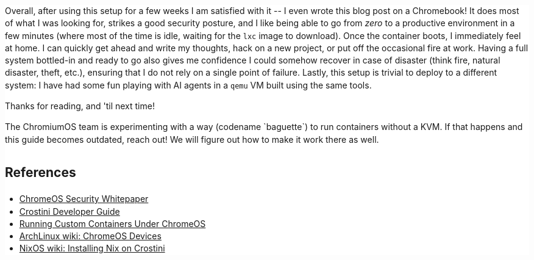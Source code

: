 Overall, after using this setup for a few weeks I am satisfied with it -- I
even wrote this blog post on a Chromebook! It does most of what I was looking
for, strikes a good security posture, and I like being able to go from _zero_
to a productive environment in a few minutes (where most of the time is idle,
waiting for the `lxc` image to download). Once the container boots, I
immediately feel at home. I can quickly get ahead and write my thoughts,
hack on a new project, or put off the occasional fire at work. Having a full
system bottled-in and ready to go also gives me confidence I could somehow
recover in case of disaster (think fire, natural disaster, theft, etc.),
ensuring that I do not rely on a single point of failure. Lastly, this setup is
trivial to deploy to a different system: I have had some fun playing with AI
agents in a `qemu` VM built using the same tools.

Thanks for reading, and 'til next time!

<div class="tip" markdown="1">
The ChromiumOS team is experimenting with a way (codename `baguette`) to run
  containers without a KVM. If that happens and this guide becomes outdated,
  reach out! We will figure out how to make it work there as well.
</div>

## References

- [ChromeOS Security Whitepaper](https://www.chromium.org/chromium-os/developer-library/reference/security/security-whitepaper/#hardware-root-of-trust-and-verified-boot.md)
- [Crostini Developer Guide](https://www.chromium.org/chromium-os/developer-library/guides/containers/crostini-developer-guide/)
- [Running Custom Containers Under ChromeOS](https://www.chromium.org/chromium-os/developer-library/guides/containers/containers-and-vms/)
- [ArchLinux wiki: ChromeOS Devices](https://wiki.archlinux.org/title/Chrome_OS_devices/Crostini.md)
- [NixOS wiki: Installing Nix on Crostini](https://wiki.nixos.org/wiki/Installing_Nix_on_Crostini.md)
